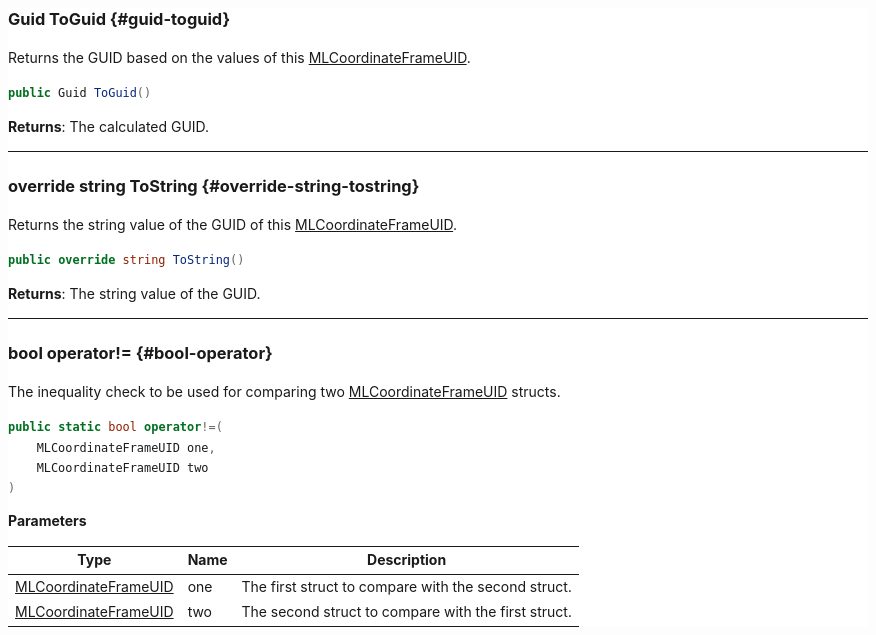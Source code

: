 ### Guid ToGuid {#guid-toguid}

Returns the GUID based on the values of this [MLCoordinateFrameUID](/unity-api/api/UnityEngine.XR.MagicLeap.Native/MagicLeapNativeBindings/UnityEngine.XR.MagicLeap.Native.MagicLeapNativeBindings.MLCoordinateFrameUID.md). 

```csharp
public Guid ToGuid()
```






**Returns**: The calculated GUID.



-----------

### override string ToString {#override-string-tostring}

Returns the string value of the GUID of this [MLCoordinateFrameUID](/unity-api/api/UnityEngine.XR.MagicLeap.Native/MagicLeapNativeBindings/UnityEngine.XR.MagicLeap.Native.MagicLeapNativeBindings.MLCoordinateFrameUID.md). 

```csharp
public override string ToString()
```






**Returns**: The string value of the GUID.



-----------

### bool operator!= {#bool-operator}

The inequality check to be used for comparing two [MLCoordinateFrameUID](/unity-api/api/UnityEngine.XR.MagicLeap.Native/MagicLeapNativeBindings/UnityEngine.XR.MagicLeap.Native.MagicLeapNativeBindings.MLCoordinateFrameUID.md) structs. 

```csharp
public static bool operator!=(
    MLCoordinateFrameUID one,
    MLCoordinateFrameUID two
)
```


**Parameters**

| Type | Name  | Description  | 
|--|--|--|
| [MLCoordinateFrameUID](/unity-api/api/UnityEngine.XR.MagicLeap.Native/MagicLeapNativeBindings/UnityEngine.XR.MagicLeap.Native.MagicLeapNativeBindings.MLCoordinateFrameUID.md) |one|The first struct to compare with the second struct. |
| [MLCoordinateFrameUID](/unity-api/api/UnityEngine.XR.MagicLeap.Native/MagicLeapNativeBindings/UnityEngine.XR.MagicLeap.Native.MagicLeapNativeBindings.MLCoordinateFrameUID.md) |two|The second struct to compare with the first struct. |
